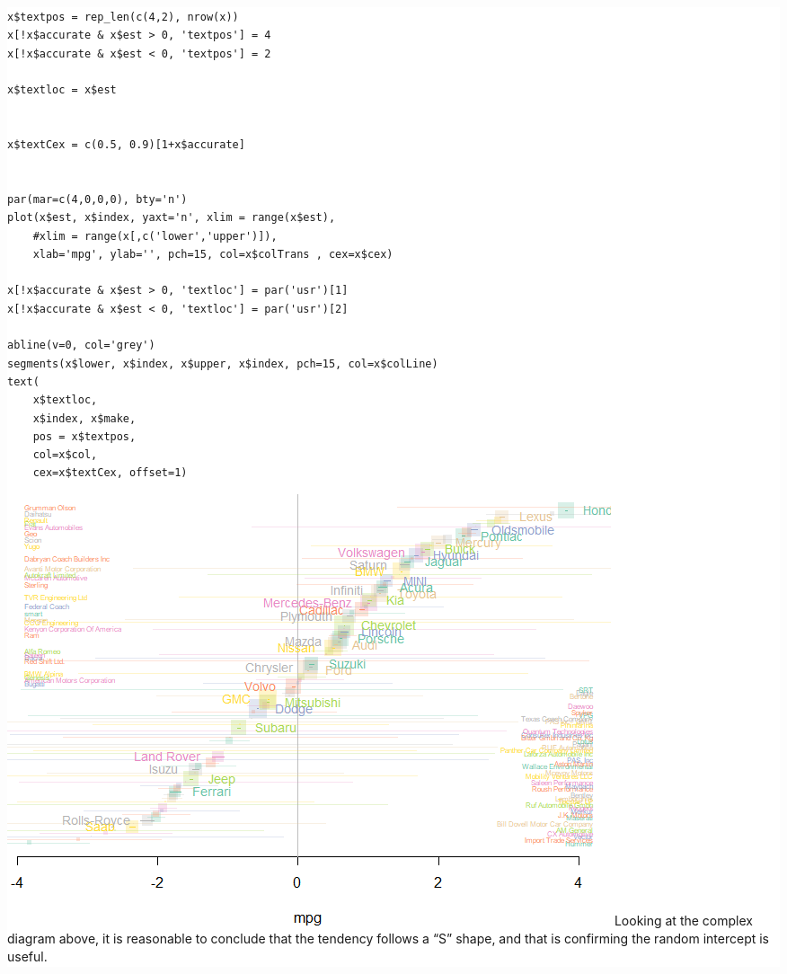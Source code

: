 
    x$textpos = rep_len(c(4,2), nrow(x))
    x[!x$accurate & x$est > 0, 'textpos'] = 4
    x[!x$accurate & x$est < 0, 'textpos'] = 2

    x$textloc = x$est


    x$textCex = c(0.5, 0.9)[1+x$accurate]


    par(mar=c(4,0,0,0), bty='n')
    plot(x$est, x$index, yaxt='n', xlim = range(x$est),
        #xlim = range(x[,c('lower','upper')]),
        xlab='mpg', ylab='', pch=15, col=x$colTrans , cex=x$cex)

    x[!x$accurate & x$est > 0, 'textloc'] = par('usr')[1]
    x[!x$accurate & x$est < 0, 'textloc'] = par('usr')[2]

    abline(v=0, col='grey')
    segments(x$lower, x$index, x$upper, x$index, pch=15, col=x$colLine)
    text(
        x$textloc, 
        x$index, x$make,
        pos = x$textpos,
        col=x$col,
        cex=x$textCex, offset=1)

![](data-analysis-visualization-glm-glmm-fuelEfficiency-Rmd_files/figure-markdown_strict/diagram_automanufacturers-1.png)
Looking at the complex diagram above, it is reasonable to conclude that
the tendency follows a “S” shape, and that is confirming the random
intercept is useful.  
  